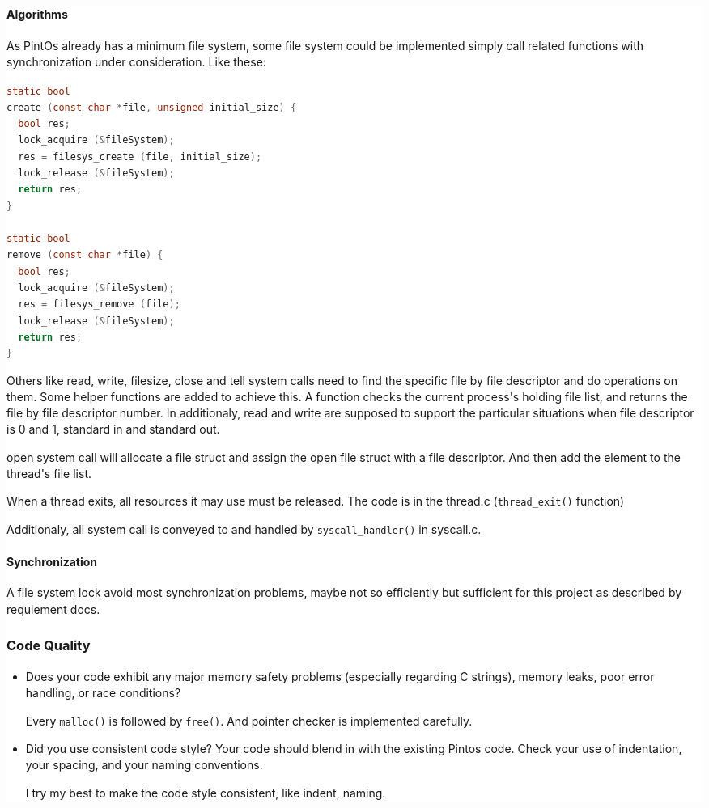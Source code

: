 #### Algorithms

As PintOs already has a minimum file system, some file system could be implemented simply call related functions with synchronization under consideration. Like these:

```c
static bool
create (const char *file, unsigned initial_size) {
  bool res;
  lock_acquire (&fileSystem);
  res = filesys_create (file, initial_size);
  lock_release (&fileSystem);
  return res;
}

static bool
remove (const char *file) {
  bool res;
  lock_acquire (&fileSystem);
  res = filesys_remove (file);
  lock_release (&fileSystem);
  return res;
}
```

Others like read, write, filesize, close and tell system calls need to find the specific file by file descriptor and do operations on them. Some helper functions are added to achieve this. A function checks the current process's holding file list, and returns the file by file descriptor number. In additionaly, read and write are supposed to support the particular situations when file descriptor is 0 and 1, standard in and standard out.

open system call will allocate a file struct and assign the open file struct with a file descriptor. And then add the element to the thread's file list.

When a thread exits, all resources it may use must be released. The code is in the thread.c (`thread_exit()` function)

Additionaly, all system call is conveyed to and handled by `syscall_handler()` in syscall.c.

#### Synchronization
A file system lock avoid most synchronization problems, maybe not so efficiently but sufficient for this project as described by requiement docs.


### Code Quality

- Does your code exhibit any major memory safety problems (especially regarding C strings), memory
leaks, poor error handling, or race conditions?

    Every `malloc()` is followed by `free()`. And pointer checker is implemented carefully.

- Did you use consistent code style? Your code should blend in with the existing Pintos code. Check
your use of indentation, your spacing, and your naming conventions.

  I try my best to make the code style consistent, like indent, naming.
